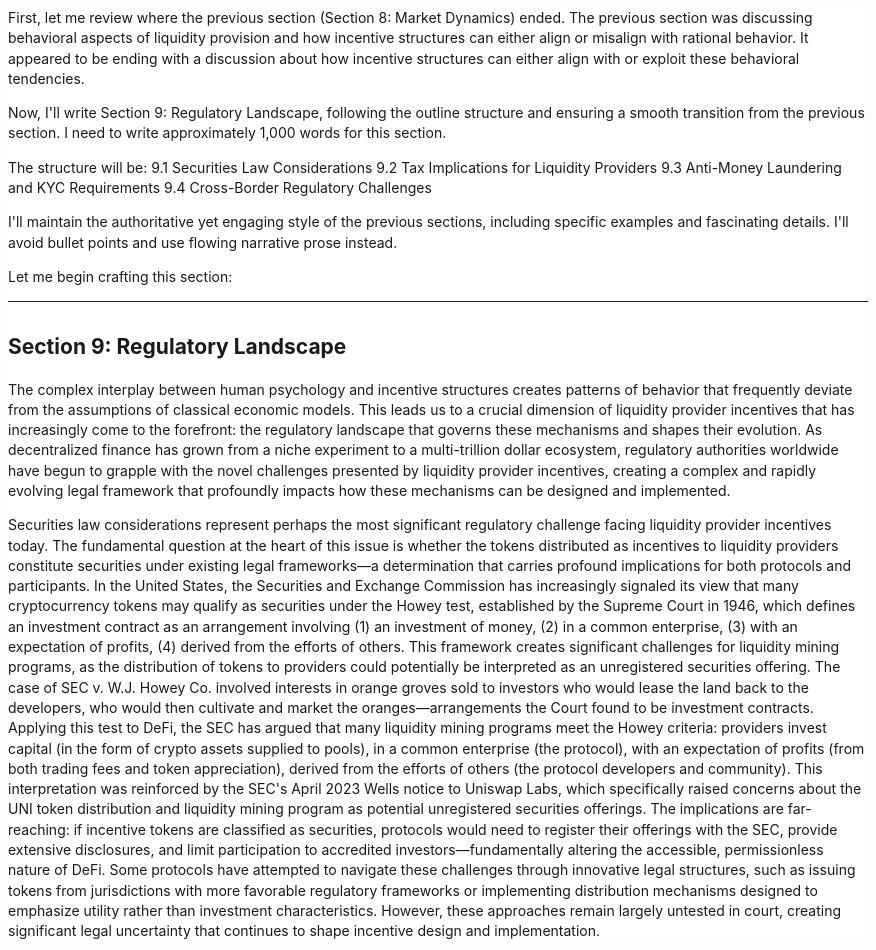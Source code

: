 First, let me review where the previous section (Section 8: Market Dynamics) ended. The previous section was discussing behavioral aspects of liquidity provision and how incentive structures can either align or misalign with rational behavior. It appeared to be ending with a discussion about how incentive structures can either align with or exploit these behavioral tendencies.

Now, I'll write Section 9: Regulatory Landscape, following the outline structure and ensuring a smooth transition from the previous section. I need to write approximately 1,000 words for this section.

The structure will be:
9.1 Securities Law Considerations
9.2 Tax Implications for Liquidity Providers
9.3 Anti-Money Laundering and KYC Requirements
9.4 Cross-Border Regulatory Challenges

I'll maintain the authoritative yet engaging style of the previous sections, including specific examples and fascinating details. I'll avoid bullet points and use flowing narrative prose instead.

Let me begin crafting this section:

---

## Section 9: Regulatory Landscape

The complex interplay between human psychology and incentive structures creates patterns of behavior that frequently deviate from the assumptions of classical economic models. This leads us to a crucial dimension of liquidity provider incentives that has increasingly come to the forefront: the regulatory landscape that governs these mechanisms and shapes their evolution. As decentralized finance has grown from a niche experiment to a multi-trillion dollar ecosystem, regulatory authorities worldwide have begun to grapple with the novel challenges presented by liquidity provider incentives, creating a complex and rapidly evolving legal framework that profoundly impacts how these mechanisms can be designed and implemented.

Securities law considerations represent perhaps the most significant regulatory challenge facing liquidity provider incentives today. The fundamental question at the heart of this issue is whether the tokens distributed as incentives to liquidity providers constitute securities under existing legal frameworks—a determination that carries profound implications for both protocols and participants. In the United States, the Securities and Exchange Commission has increasingly signaled its view that many cryptocurrency tokens may qualify as securities under the Howey test, established by the Supreme Court in 1946, which defines an investment contract as an arrangement involving (1) an investment of money, (2) in a common enterprise, (3) with an expectation of profits, (4) derived from the efforts of others. This framework creates significant challenges for liquidity mining programs, as the distribution of tokens to providers could potentially be interpreted as an unregistered securities offering. The case of SEC v. W.J. Howey Co. involved interests in orange groves sold to investors who would lease the land back to the developers, who would then cultivate and market the oranges—arrangements the Court found to be investment contracts. Applying this test to DeFi, the SEC has argued that many liquidity mining programs meet the Howey criteria: providers invest capital (in the form of crypto assets supplied to pools), in a common enterprise (the protocol), with an expectation of profits (from both trading fees and token appreciation), derived from the efforts of others (the protocol developers and community). This interpretation was reinforced by the SEC's April 2023 Wells notice to Uniswap Labs, which specifically raised concerns about the UNI token distribution and liquidity mining program as potential unregistered securities offerings. The implications are far-reaching: if incentive tokens are classified as securities, protocols would need to register their offerings with the SEC, provide extensive disclosures, and limit participation to accredited investors—fundamentally altering the accessible, permissionless nature of DeFi. Some protocols have attempted to navigate these challenges through innovative legal structures, such as issuing tokens from jurisdictions with more favorable regulatory frameworks or implementing distribution mechanisms designed to emphasize utility rather than investment characteristics. However, these approaches remain largely untested in court, creating significant legal uncertainty that continues to shape incentive design and implementation.

